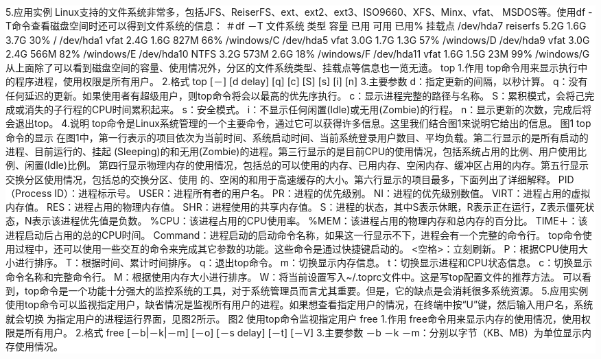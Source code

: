 5.应用实例
Linux支持的文件系统非常多，包括JFS、ReiserFS、ext、ext2、ext3、ISO9660、XFS、Minx、vfat、 MSDOS等。使用df -T命令查看磁盘空间时还可以得到文件系统的信息：
＃df －T
文件系统 类型 容量 已用 可用 已用% 挂载点
/dev/hda7 reiserfs 5.2G 1.6G 3.7G 30% /
/dev/hda1 vfat 2.4G 1.6G 827M 66% /windows/C
/dev/hda5 vfat 3.0G 1.7G 1.3G 57% /windows/D
/dev/hda9 vfat 3.0G 2.4G 566M 82% /windows/E
/dev/hda10 NTFS 3.2G 573M 2.6G 18% /windows/F
/dev/hda11 vfat 1.6G 1.5G 23M 99% /windows/G
从上面除了可以看到磁盘空间的容量、使用情况外，分区的文件系统类型、挂载点等信息也一览无遗。
top
1.作用
top命令用来显示执行中的程序进程，使用权限是所有用户。
2.格式
top [－] [d delay] [q] [c] [S] [s] [i] [n]
3.主要参数
d：指定更新的间隔，以秒计算。
q：没有任何延迟的更新。如果使用者有超级用户，则top命令将会以最高的优先序执行。
c：显示进程完整的路径与名称。
S：累积模式，会将己完成或消失的子行程的CPU时间累积起来。
s：安全模式。
i：不显示任何闲置(Idle)或无用(Zombie)的行程。
n：显示更新的次数，完成后将会退出top。
4.说明
top命令是Linux系统管理的一个主要命令，通过它可以获得许多信息。这里我们结合图1来说明它给出的信息。
图1 top命令的显示
在图1中，第一行表示的项目依次为当前时间、系统启动时间、当前系统登录用户数目、平均负载。第二行显示的是所有启动的进程、目前运行的、挂起 (Sleeping)的和无用(Zombie)的进程。第三行显示的是目前CPU的使用情况，包括系统占用的比例、用户使用比例、闲置(Idle)比例。 第四行显示物理内存的使用情况，包括总的可以使用的内存、已用内存、空闲内存、缓冲区占用的内存。第五行显示交换分区使用情况，包括总的交换分区、使用 的、空闲的和用于高速缓存的大小。第六行显示的项目最多，下面列出了详细解释。
PID（Process ID）：进程标示号。
USER：进程所有者的用户名。
PR：进程的优先级别。
NI：进程的优先级别数值。
VIRT：进程占用的虚拟内存值。
RES：进程占用的物理内存值。
SHR：进程使用的共享内存值。
S：进程的状态，其中S表示休眠，R表示正在运行，Z表示僵死状态，N表示该进程优先值是负数。
%CPU：该进程占用的CPU使用率。
%MEM：该进程占用的物理内存和总内存的百分比。
TIME＋：该进程启动后占用的总的CPU时间。
Command：进程启动的启动命令名称，如果这一行显示不下，进程会有一个完整的命令行。
top命令使用过程中，还可以使用一些交互的命令来完成其它参数的功能。这些命令是通过快捷键启动的。
<空格>：立刻刷新。
P：根据CPU使用大小进行排序。
T：根据时间、累计时间排序。
q：退出top命令。
m：切换显示内存信息。
t：切换显示进程和CPU状态信息。
c：切换显示命令名称和完整命令行。
M：根据使用内存大小进行排序。
W：将当前设置写入~/.toprc文件中。这是写top配置文件的推荐方法。
可以看到，top命令是一个功能十分强大的监控系统的工具，对于系统管理员而言尤其重要。但是，它的缺点是会消耗很多系统资源。
5.应用实例
使用top命令可以监视指定用户，缺省情况是监视所有用户的进程。如果想查看指定用户的情况，在终端中按“U”键，然后输入用户名，系统就会切换 为指定用户的进程运行界面，见图2所示。
图2 使用top命令监视指定用户
free
1.作用
free命令用来显示内存的使用情况，使用权限是所有用户。
2.格式
free [－b|－k|－m] [－o] [－s delay] [－t] [－V]
3.主要参数
－b －k －m：分别以字节（KB、MB）为单位显示内存使用情况。